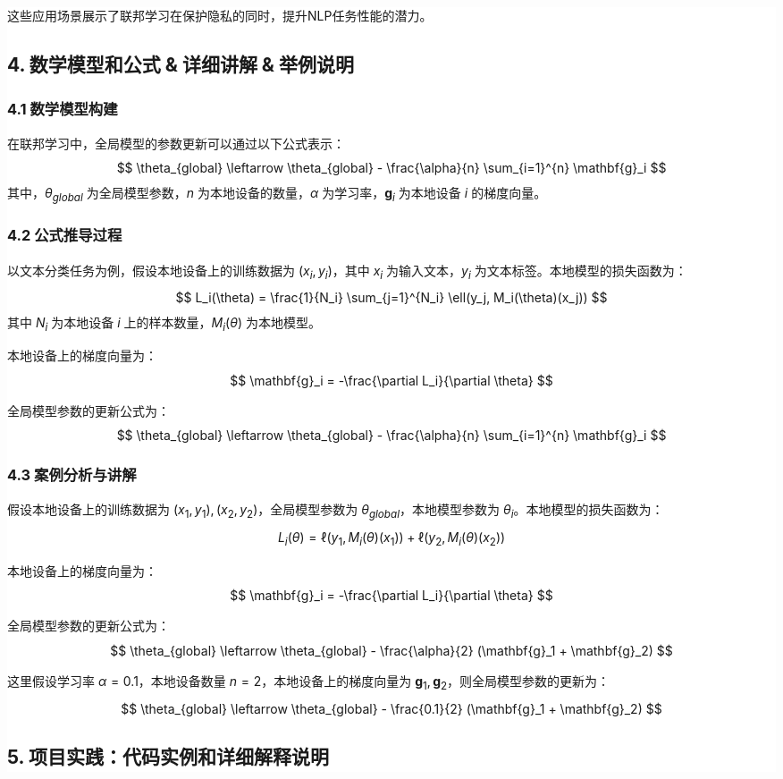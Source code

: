 这些应用场景展示了联邦学习在保护隐私的同时，提升NLP任务性能的潜力。

## 4. 数学模型和公式 & 详细讲解 & 举例说明

### 4.1 数学模型构建

在联邦学习中，全局模型的参数更新可以通过以下公式表示：
$$
\theta_{global} \leftarrow \theta_{global} - \frac{\alpha}{n} \sum_{i=1}^{n} \mathbf{g}_i
$$
其中，$\theta_{global}$ 为全局模型参数，$n$ 为本地设备的数量，$\alpha$ 为学习率，$\mathbf{g}_i$ 为本地设备 $i$ 的梯度向量。

### 4.2 公式推导过程

以文本分类任务为例，假设本地设备上的训练数据为 $(x_i, y_i)$，其中 $x_i$ 为输入文本，$y_i$ 为文本标签。本地模型的损失函数为：
$$
L_i(\theta) = \frac{1}{N_i} \sum_{j=1}^{N_i} \ell(y_j, M_i(\theta)(x_j))
$$
其中 $N_i$ 为本地设备 $i$ 上的样本数量，$M_i(\theta)$ 为本地模型。

本地设备上的梯度向量为：
$$
\mathbf{g}_i = -\frac{\partial L_i}{\partial \theta}
$$

全局模型参数的更新公式为：
$$
\theta_{global} \leftarrow \theta_{global} - \frac{\alpha}{n} \sum_{i=1}^{n} \mathbf{g}_i
$$

### 4.3 案例分析与讲解

假设本地设备上的训练数据为 $(x_1, y_1), (x_2, y_2)$，全局模型参数为 $\theta_{global}$，本地模型参数为 $\theta_i$。本地模型的损失函数为：
$$
L_i(\theta) = \ell(y_1, M_i(\theta)(x_1)) + \ell(y_2, M_i(\theta)(x_2))
$$

本地设备上的梯度向量为：
$$
\mathbf{g}_i = -\frac{\partial L_i}{\partial \theta}
$$

全局模型参数的更新公式为：
$$
\theta_{global} \leftarrow \theta_{global} - \frac{\alpha}{2} (\mathbf{g}_1 + \mathbf{g}_2)
$$

这里假设学习率 $\alpha = 0.1$，本地设备数量 $n = 2$，本地设备上的梯度向量为 $\mathbf{g}_1, \mathbf{g}_2$，则全局模型参数的更新为：
$$
\theta_{global} \leftarrow \theta_{global} - \frac{0.1}{2} (\mathbf{g}_1 + \mathbf{g}_2)
$$

## 5. 项目实践：代码实例和详细解释说明

